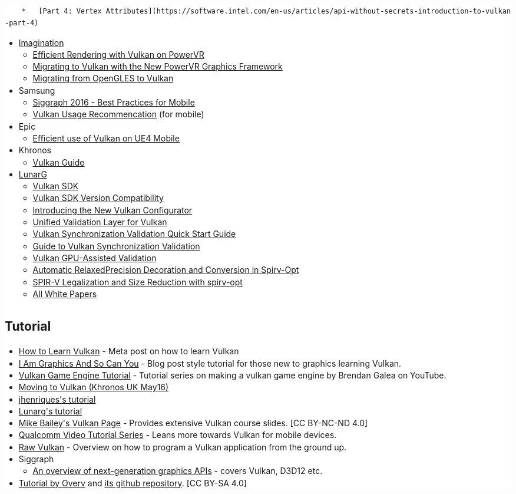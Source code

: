         *   [Part 4: Vertex Attributes](https://software.intel.com/en-us/articles/api-without-secrets-introduction-to-vulkan-part-4)
*   [Imagination](http://blog.imgtec.com/tag/vulkan)
    *   [Efficient Rendering with Vulkan on PowerVR](https://imagination-technologies-cloudfront-assets.s3.amazonaws.com/idc-docs/gdc16/6_Efficient%20rendering%20with%20Vulkan%20on%20PowerVR.pdf)
    *   [Migrating to Vulkan with the New PowerVR Graphics Framework](https://www.imgtec.com/webinar/migrating-to-vulkan-with-the-powervr-framework/)
    *   [Migrating from OpenGLES to Vulkan](https://www.imgtec.com/downloads/download-info/migrating-from-opengl-es-to-vulkan/)
*   Samsung
    *   [Siggraph 2016 - Best Practices for Mobile](https://community.arm.com/cfs-file/__key/telligent-evolution-extensions-calendar-calendarfiles/00-00-00-00-05/2_2D00_mmg_2D00_siggraph2016_2D00_best_2D00_practice_2D00_andrew.pdf)
    *   [Vulkan Usage Recommencation](https://developer.samsung.com/game/usage) (for mobile)
*   Epic
    *   [Efficient use of Vulkan on UE4 Mobile](https://community.arm.com/cfs-file/__key/telligent-evolution-extensions-calendar-calendarfiles/00-00-00-00-05/6_2D00_mmg_2D00_siggraph2016_2D00_vulkan_2D00_smedis.pdf)
*   Khronos
    *   [Vulkan Guide](https://github.com/KhronosGroup/Vulkan-Guide)
*   [LunarG](https://lunarg.com)
    *   [Vulkan SDK](https://vulkan.lunarg.com/)
    *   [Vulkan SDK Version Compatibility](https://www.lunarg.com/news-insights/white-papers/vulkan-sdk-version-compatibility/)
    *   [Introducing the New Vulkan Configurator](https://www.lunarg.com/news-insights/white-papers/vulkan-validation-layers/)
    *   [Unified Validation Layer for Vulkan](https://www.lunarg.com/news-insights/white-papers/unified-validation-layer-for-vulkan/)
    *   [Vulkan Synchronization Validation Quick Start Guide](https://www.lunarg.com/news-insights/white-papers/vulkan-synchronization-validation-quick-start-guide/)
    *   [Guide to Vulkan Synchronization Validation](https://www.lunarg.com/news-insights/white-papers/guide-to-vulkan-synchronization-validation/)
    *   [Vulkan GPU-Assisted Validation](https://www.lunarg.com/news-insights/white-papers/vulkan-gpu-assisted-validation/)
    *   [Automatic RelaxedPrecision Decoration and Conversion in Spirv-Opt](https://www.lunarg.com/news-insights/white-papers/automatic-relaxedprecision-decoration-and-conversion-in-spirv-opt/)
    *   [SPIR-V Legalization and Size Reduction with spirv-opt](https://www.lunarg.com/news-insights/white-papers/spir-v-legalization-and-size-reduction-with-spirv-opt/)
    *   [All White Papers](https://www.lunarg.com/vulkan-white-papers/)

## Tutorial

*   [How to Learn Vulkan](https://www.jeremyong.com/c++/vulkan/graphics/rendering/2018/03/26/how-to-learn-vulkan.html) - Meta post on how to learn Vulkan
*   [I Am Graphics And So Can You](https://www.fasterthan.life/blog/2017/7/11/i-am-graphics-and-so-can-you-part-1) - Blog post style tutorial for those new to graphics learning Vulkan.
*   [Vulkan Game Engine Tutorial](https://www.youtube.com/watch?v=Y9U9IE0gVHA) - Tutorial series on making a vulkan game engine by Brendan Galea on YouTube.
*   [Moving to Vulkan (Khronos UK May16)](https://www.khronos.org/assets/uploads/developers/library/2016-uk-chapter-moving-to-vulkan/Moving-to-Vulkan_Khronos-UK_May16.pdf)
*   [jhenriques's tutorial](http://jhenriques.net/development.html)
*   [Lunarg's tutorial](https://vulkan.lunarg.com/doc/sdk/1.0.26.0/windows/tutorial.html)
*   [Mike Bailey's Vulkan Page](http://web.engr.oregonstate.edu/\~mjb/vulkan/) - Provides extensive Vulkan course slides. \[CC BY-NC-ND 4.0]
*   [Qualcomm Video Tutorial Series](https://developer.qualcomm.com/software/adreno-gpu-sdk/tutorial-videos) - Leans more towards Vulkan for mobile devices.
*   [Raw Vulkan](https://alain.xyz/blog/raw-vulkan) - Overview on how to program a Vulkan application from the ground up.
*   Siggraph
    *   [An overview of next-generation graphics APIs](http://nextgenapis.realtimerendering.com/) - covers Vulkan, D3D12 etc.
*   [Tutorial by Overv](https://vulkan-tutorial.com/) and [its github repository](https://github.com/Overv/VulkanTutorial). \[CC BY-SA 4.0]